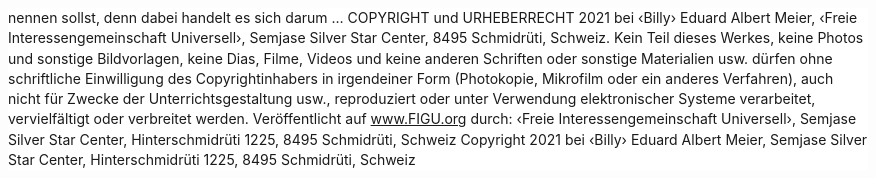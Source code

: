 nennen sollst, denn dabei handelt es sich darum … COPYRIGHT und URHEBERRECHT 2021 bei ‹Billy› Eduard Albert Meier, ‹Freie Interessengemeinschaft Universell›, Semjase Silver Star Center, 8495 Schmidrüti, Schweiz. Kein Teil dieses Werkes, keine Photos und sonstige Bildvorlagen, keine Dias, Filme, Videos und keine anderen Schriften oder sonstige Materialien usw. dürfen ohne schriftliche Einwilligung des Copyrightinhabers in irgendeiner Form (Photokopie, Mikrofilm oder ein anderes Verfahren), auch nicht für Zwecke der Unterrichtsgestaltung usw., reproduziert oder unter Verwendung elektronischer Systeme verarbeitet, vervielfältigt oder verbreitet werden.
Veröffentlicht auf www.FIGU.org durch: ‹Freie Interessengemeinschaft Universell›, Semjase Silver Star Center, Hinterschmidrüti 1225, 8495 Schmidrüti, Schweiz Copyright 2021 bei ‹Billy› Eduard Albert Meier, Semjase Silver Star Center, Hinterschmidrüti 1225, 8495 Schmidrüti, Schweiz